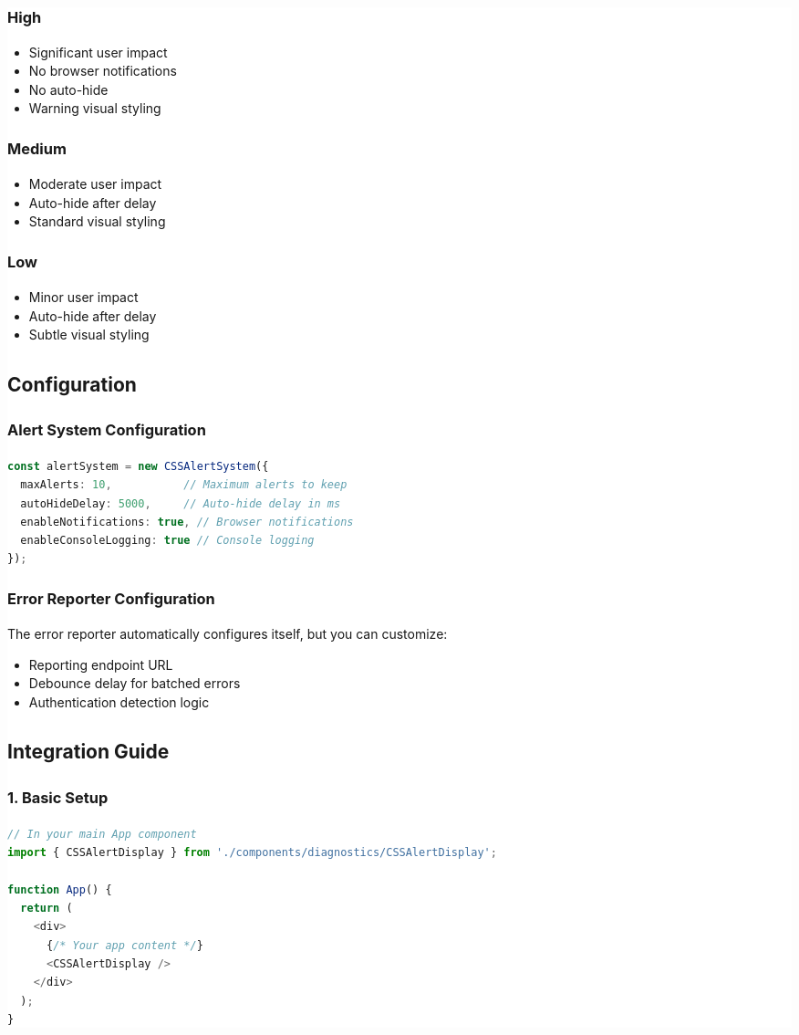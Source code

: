 ### High
- Significant user impact
- No browser notifications
- No auto-hide
- Warning visual styling

### Medium
- Moderate user impact
- Auto-hide after delay
- Standard visual styling

### Low
- Minor user impact
- Auto-hide after delay
- Subtle visual styling

## Configuration

### Alert System Configuration
```typescript
const alertSystem = new CSSAlertSystem({
  maxAlerts: 10,           // Maximum alerts to keep
  autoHideDelay: 5000,     // Auto-hide delay in ms
  enableNotifications: true, // Browser notifications
  enableConsoleLogging: true // Console logging
});
```

### Error Reporter Configuration
The error reporter automatically configures itself, but you can customize:
- Reporting endpoint URL
- Debounce delay for batched errors
- Authentication detection logic

## Integration Guide

### 1. Basic Setup
```typescript
// In your main App component
import { CSSAlertDisplay } from './components/diagnostics/CSSAlertDisplay';

function App() {
  return (
    <div>
      {/* Your app content */}
      <CSSAlertDisplay />
    </div>
  );
}
```
